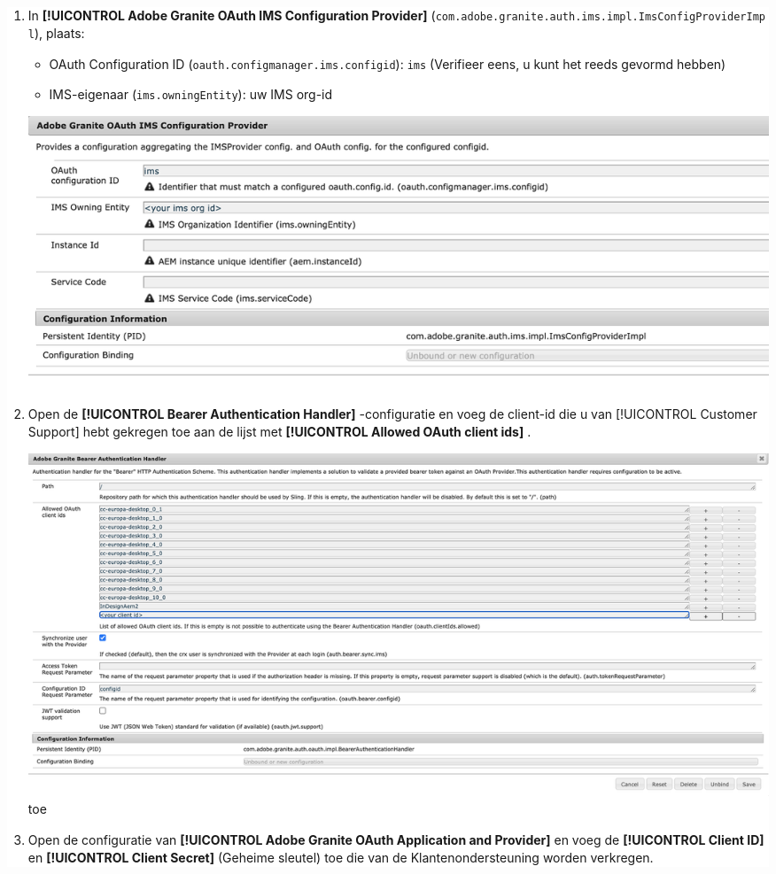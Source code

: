 1. In **[!UICONTROL Adobe Granite OAuth IMS Configuration Provider]** (`com.adobe.granite.auth.ims.impl.ImsConfigProviderImpl`), plaats:

   * OAuth Configuration ID (`oauth.configmanager.ims.configid`): `ims` (Verifieer eens, u kunt het reeds gevormd hebben)

   * IMS-eigenaar (`ims.owningEntity`): uw IMS org-id

   ![&#x200B; IMS Config identiteitskaart &#x200B;](assets/bearer-authentication1.png)

1. Open de **[!UICONTROL Bearer Authentication Handler]** -configuratie en voeg de client-id die u van [!UICONTROL Customer Support] hebt gekregen toe aan de lijst met **[!UICONTROL Allowed OAuth client ids]** .

   ![&#x200B; voeg identiteitskaart van de Cliënt &#x200B;](assets/add-clientid-bearer-auth.png) toe

1. Open de configuratie van **[!UICONTROL Adobe Granite OAuth Application and Provider]** en voeg de **[!UICONTROL Client ID]** en **[!UICONTROL Client Secret]** (Geheime sleutel) toe die van de Klantenondersteuning worden verkregen.
